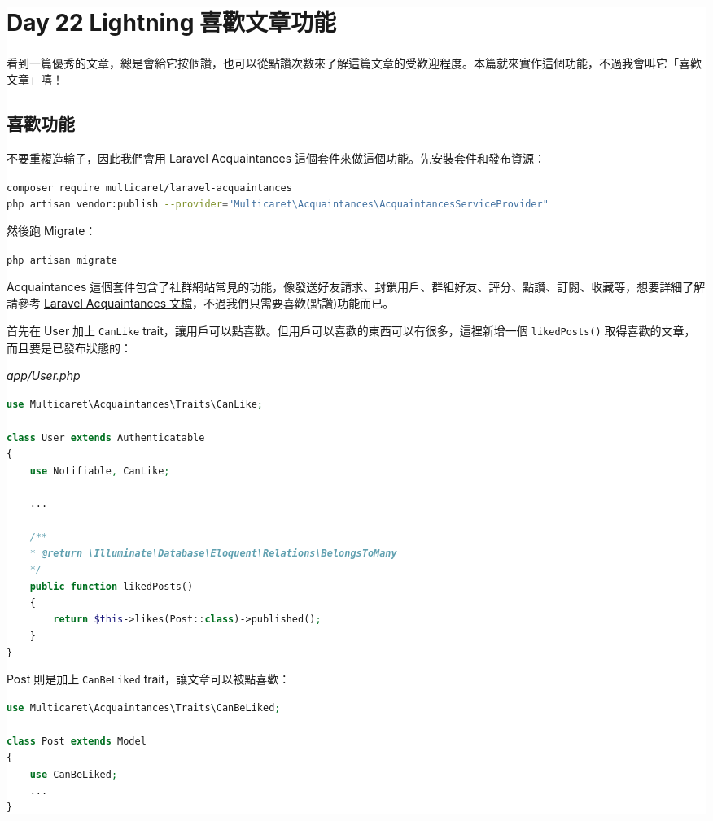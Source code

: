 # Day 22 Lightning 喜歡文章功能

看到一篇優秀的文章，總是會給它按個讚，也可以從點讚次數來了解這篇文章的受歡迎程度。本篇就來實作這個功能，不過我會叫它「喜歡文章」嘻！

## 喜歡功能

不要重複造輪子，因此我們會用 [Laravel Acquaintances](https://github.com/multicaret/laravel-acquaintances) 這個套件來做這個功能。先安裝套件和發布資源：

```bash
composer require multicaret/laravel-acquaintances
php artisan vendor:publish --provider="Multicaret\Acquaintances\AcquaintancesServiceProvider"
```

然後跑 Migrate：

```bash
php artisan migrate
```

Acquaintances 這個套件包含了社群網站常見的功能，像發送好友請求、封鎖用戶、群組好友、評分、點讚、訂閱、收藏等，想要詳細了解請參考 [Laravel Acquaintances 文檔](https://github.com/multicaret/laravel-acquaintances)，不過我們只需要喜歡(點讚)功能而已。

首先在 User 加上 `CanLike` trait，讓用戶可以點喜歡。但用戶可以喜歡的東西可以有很多，這裡新增一個 `likedPosts()` 取得喜歡的文章，而且要是已發布狀態的：

*app/User.php*
```php
use Multicaret\Acquaintances\Traits\CanLike;

class User extends Authenticatable
{
    use Notifiable, CanLike;

    ...

    /**
    * @return \Illuminate\Database\Eloquent\Relations\BelongsToMany
    */
    public function likedPosts()
    {
        return $this->likes(Post::class)->published();
    }
}
```

Post 則是加上 `CanBeLiked` trait，讓文章可以被點喜歡：

```php
use Multicaret\Acquaintances\Traits\CanBeLiked;

class Post extends Model
{
    use CanBeLiked;
    ...
}
```
